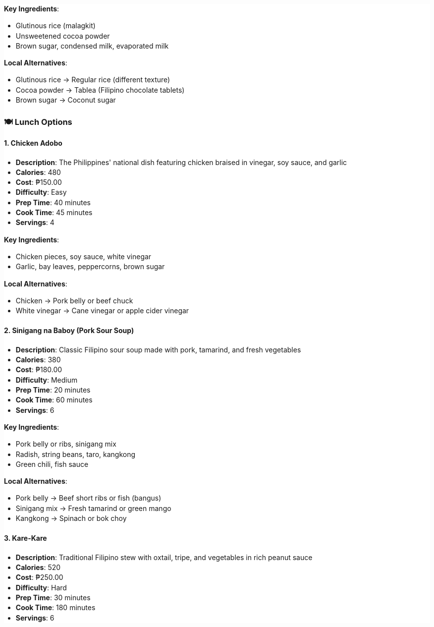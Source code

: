 **Key Ingredients**:
- Glutinous rice (malagkit)
- Unsweetened cocoa powder
- Brown sugar, condensed milk, evaporated milk

**Local Alternatives**:
- Glutinous rice → Regular rice (different texture)
- Cocoa powder → Tablea (Filipino chocolate tablets)
- Brown sugar → Coconut sugar

### 🍽️ Lunch Options

#### 1. Chicken Adobo
- **Description**: The Philippines' national dish featuring chicken braised in vinegar, soy sauce, and garlic
- **Calories**: 480
- **Cost**: ₱150.00
- **Difficulty**: Easy
- **Prep Time**: 40 minutes
- **Cook Time**: 45 minutes
- **Servings**: 4

**Key Ingredients**:
- Chicken pieces, soy sauce, white vinegar
- Garlic, bay leaves, peppercorns, brown sugar

**Local Alternatives**:
- Chicken → Pork belly or beef chuck
- White vinegar → Cane vinegar or apple cider vinegar

#### 2. Sinigang na Baboy (Pork Sour Soup)
- **Description**: Classic Filipino sour soup made with pork, tamarind, and fresh vegetables
- **Calories**: 380
- **Cost**: ₱180.00
- **Difficulty**: Medium
- **Prep Time**: 20 minutes
- **Cook Time**: 60 minutes
- **Servings**: 6

**Key Ingredients**:
- Pork belly or ribs, sinigang mix
- Radish, string beans, taro, kangkong
- Green chili, fish sauce

**Local Alternatives**:
- Pork belly → Beef short ribs or fish (bangus)
- Sinigang mix → Fresh tamarind or green mango
- Kangkong → Spinach or bok choy

#### 3. Kare-Kare
- **Description**: Traditional Filipino stew with oxtail, tripe, and vegetables in rich peanut sauce
- **Calories**: 520
- **Cost**: ₱250.00
- **Difficulty**: Hard
- **Prep Time**: 30 minutes
- **Cook Time**: 180 minutes
- **Servings**: 6
